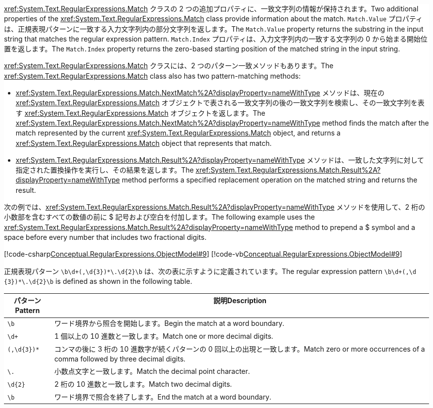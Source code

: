  <span data-ttu-id="47d3a-221"><xref:System.Text.RegularExpressions.Match> クラスの 2 つの追加プロパティに、一致文字列の情報が保持されます。</span><span class="sxs-lookup"><span data-stu-id="47d3a-221">Two additional properties of the <xref:System.Text.RegularExpressions.Match> class provide information about the match.</span></span> <span data-ttu-id="47d3a-222">`Match.Value` プロパティは、正規表現パターンに一致する入力文字列内の部分文字列を返します。</span><span class="sxs-lookup"><span data-stu-id="47d3a-222">The `Match.Value` property returns the substring in the input string that matches the regular expression pattern.</span></span> <span data-ttu-id="47d3a-223">`Match.Index` プロパティは、入力文字列内の一致する文字列の 0 から始まる開始位置を返します。</span><span class="sxs-lookup"><span data-stu-id="47d3a-223">The `Match.Index` property returns the zero-based starting position of the matched string in the input string.</span></span>  
  
 <span data-ttu-id="47d3a-224"><xref:System.Text.RegularExpressions.Match> クラスには、2 つのパターン一致メソッドもあります。</span><span class="sxs-lookup"><span data-stu-id="47d3a-224">The <xref:System.Text.RegularExpressions.Match> class also has two pattern-matching methods:</span></span>  
  
- <span data-ttu-id="47d3a-225"><xref:System.Text.RegularExpressions.Match.NextMatch%2A?displayProperty=nameWithType> メソッドは、現在の <xref:System.Text.RegularExpressions.Match> オブジェクトで表される一致文字列の後の一致文字列を検索し、その一致文字列を表す <xref:System.Text.RegularExpressions.Match> オブジェクトを返します。</span><span class="sxs-lookup"><span data-stu-id="47d3a-225">The <xref:System.Text.RegularExpressions.Match.NextMatch%2A?displayProperty=nameWithType> method finds the match after the match represented by the current <xref:System.Text.RegularExpressions.Match> object, and returns a <xref:System.Text.RegularExpressions.Match> object that represents that match.</span></span>  
  
- <span data-ttu-id="47d3a-226"><xref:System.Text.RegularExpressions.Match.Result%2A?displayProperty=nameWithType> メソッドは、一致した文字列に対して指定された置換操作を実行し、その結果を返します。</span><span class="sxs-lookup"><span data-stu-id="47d3a-226">The <xref:System.Text.RegularExpressions.Match.Result%2A?displayProperty=nameWithType> method performs a specified replacement operation on the matched string and returns the result.</span></span>  
  
 <span data-ttu-id="47d3a-227">次の例では、<xref:System.Text.RegularExpressions.Match.Result%2A?displayProperty=nameWithType> メソッドを使用して、2 桁の小数部を含むすべての数値の前に $ 記号および空白を付加します。</span><span class="sxs-lookup"><span data-stu-id="47d3a-227">The following example uses the <xref:System.Text.RegularExpressions.Match.Result%2A?displayProperty=nameWithType> method to prepend a $ symbol and a space before every number that includes two fractional digits.</span></span>  
  
 [!code-csharp[Conceptual.RegularExpressions.ObjectModel#9](../../../samples/snippets/csharp/VS_Snippets_CLR/conceptual.regularexpressions.objectmodel/cs/result1.cs#9)]
 [!code-vb[Conceptual.RegularExpressions.ObjectModel#9](../../../samples/snippets/visualbasic/VS_Snippets_CLR/conceptual.regularexpressions.objectmodel/vb/result1.vb#9)]  
  
 <span data-ttu-id="47d3a-228">正規表現パターン `\b\d+(,\d{3})*\.\d{2}\b` は、次の表に示すように定義されています。</span><span class="sxs-lookup"><span data-stu-id="47d3a-228">The regular expression pattern `\b\d+(,\d{3})*\.\d{2}\b` is defined as shown in the following table.</span></span>  
  
|<span data-ttu-id="47d3a-229">パターン</span><span class="sxs-lookup"><span data-stu-id="47d3a-229">Pattern</span></span>|<span data-ttu-id="47d3a-230">説明</span><span class="sxs-lookup"><span data-stu-id="47d3a-230">Description</span></span>|  
|-------------|-----------------|  
|`\b`|<span data-ttu-id="47d3a-231">ワード境界から照合を開始します。</span><span class="sxs-lookup"><span data-stu-id="47d3a-231">Begin the match at a word boundary.</span></span>|  
|`\d+`|<span data-ttu-id="47d3a-232">1 個以上の 10 進数と一致します。</span><span class="sxs-lookup"><span data-stu-id="47d3a-232">Match one or more decimal digits.</span></span>|  
|`(,\d{3})*`|<span data-ttu-id="47d3a-233">コンマの後に 3 桁の 10 進数字が続くパターンの 0 回以上の出現と一致します。</span><span class="sxs-lookup"><span data-stu-id="47d3a-233">Match zero or more occurrences of a comma followed by three decimal digits.</span></span>|  
|`\.`|<span data-ttu-id="47d3a-234">小数点文字と一致します。</span><span class="sxs-lookup"><span data-stu-id="47d3a-234">Match the decimal point character.</span></span>|  
|`\d{2}`|<span data-ttu-id="47d3a-235">2 桁の 10 進数と一致します。</span><span class="sxs-lookup"><span data-stu-id="47d3a-235">Match two decimal digits.</span></span>|  
|`\b`|<span data-ttu-id="47d3a-236">ワード境界で照合を終了します。</span><span class="sxs-lookup"><span data-stu-id="47d3a-236">End the match at a word boundary.</span></span>|  
  